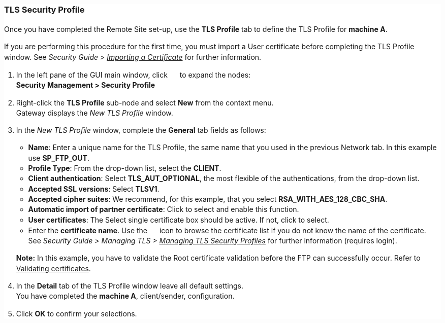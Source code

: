<span id="TLS_Profile_window"></span>

### TLS Security Profile

Once you have completed the Remote Site set-up, use the <span style="font-weight: bold;">TLS Profile</span> tab to define the TLS Profile for <span style="font-weight: bold;">machine A</span>.

If you are performing this procedure for the first time, you must import a User certificate before completing the TLS Profile window.
See *Security Guide &gt; [Importing a Certificate](/bundle/Gateway_6173_SecurityGuide_allOS_en_HTML5/page/Content/Managing_Security/Certificates_and_keys/Certificate_management_(GUI).htm)* for further information.

1.  In the left pane of the GUI main window, click <img src="/Images/Gateway/expand_marker.gif" width="16" height="16" /> to expand the nodes:  
    **Security Management > Security Profile**
2.  Right-click the <span style="font-weight: bold;">TLS Profile</span> sub-node and select <span style="font-weight: bold;">New</span> from the context menu.  
    Gateway displays the<span style="font-style: italic;"> New TLS Profile</span> window.
3.  In the<span style="font-style: italic;"> New TLS Profile</span> window, complete the <span style="font-weight: bold;">General</span> tab fields as follows:
    -   <span style="font-weight: bold;">Name</span>: Enter a unique name for the TLS Profile, the same name that you used in the previous Network tab. In this example use <span style="font-weight: bold;">SP\_FTP\_OUT</span>.
    -   <span style="font-weight: bold;">Profile Type</span>: From the drop-down list, select the <span style="font-weight: bold;">CLIENT</span>.
    -   <span style="font-weight: bold;">Client authentication</span>: Select <span style="font-weight: bold;">TLS\_AUT\_OPTIONAL</span>, the most flexible of the authentications, from the drop-down list.
    -   <span style="font-weight: bold;">Accepted SSL versions</span>: Select <span style="font-weight: bold;">TLSV1</span>.
    -   <span style="font-weight: bold;">Accepted cipher suites</span>: We recommend, for this example, that you select <span style="font-weight: bold;">RSA\_WITH\_AES\_128\_CBC\_SHA</span>.
    -   <span style="font-weight: bold;">Automatic import of partner certificate</span>: Click to select and enable this function.
    -   <span style="font-weight: bold;">User certificates</span>: The Select single certificate box should be active. If not, click to select.
    -   Enter the <span style="font-weight: bold;">certificate name</span>.
        Use the <img src="/Images/Gateway/Certificate.gif" width="16" height="16" /> icon to browse the certificate list if you do not know the name of the certificate.
        See *Security Guide > Managing TLS > [Managing TLS Security Profiles](/bundle/Gateway_6173_SecurityGuide_allOS_en_HTML5/page/Content/Managing_Security/TLS/TLS_Security_profiles__GUI_.htm)* for further information (requires login).

      
    <span style="font-weight: bold;">Note:</span> In this example, you have to validate the Root certificate validation before the FTP can successfully occur.
    Refer to [Validating certificates](#validating_certificates).
4.  In the <span style="font-weight: bold;">Detail</span> tab of the TLS Profile window leave all default settings.  
    You have completed the <span style="font-weight: bold;">machine A</span>, client/sender, configuration.
5.  Click <span style="font-weight: bold;">OK</span> to confirm your selections.
